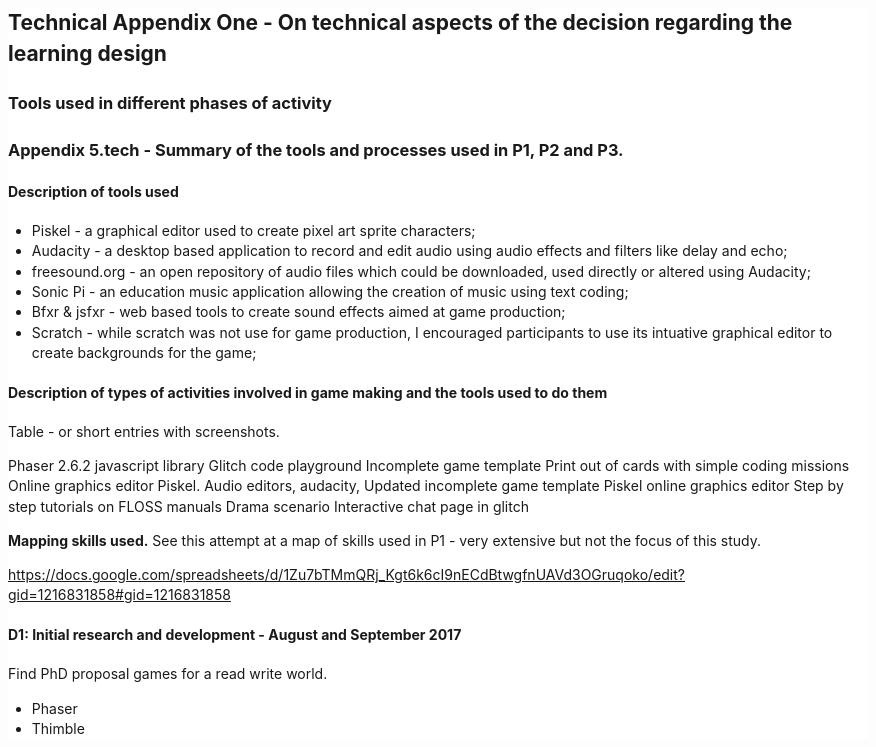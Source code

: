 

## Technical Appendix One - On technical aspects of the decision regarding the learning design

### Tools used in different phases of activity

### Appendix 5.tech  - Summary of the tools and processes used in P1, P2 and P3.

#### Description of tools used

- Piskel - a graphical editor used to create pixel art sprite characters;
- Audacity - a desktop based application to record and edit audio using audio effects and filters like delay and echo;
- freesound.org - an open repository of audio files which could be downloaded, used directly or altered using Audacity;
- Sonic Pi - an education music application allowing the creation of music using text coding;
- Bfxr & jsfxr - web based tools to create sound effects aimed at game production;
- Scratch - while scratch was not use for game production, I encouraged participants to use its intuative graphical editor to create backgrounds for the game;

#### Description of types of activities involved in game making and the tools used to do them
Table - or short entries with screenshots.

Phaser 2.6.2 javascript library
Glitch code playground
Incomplete game template
Print out of cards with simple coding missions
Online graphics editor Piskel.
Audio editors, audacity,
Updated incomplete game template
Piskel online graphics editor
Step by step tutorials on FLOSS manuals
Drama scenario
Interactive chat page in glitch


**Mapping skills used.**
See this attempt at a map of skills used in P1 - very extensive but not the focus of this study.


https://docs.google.com/spreadsheets/d/1Zu7bTMmQRj_Kgt6k6cI9nECdBtwgfnUAVd3OGruqoko/edit?gid=1216831858#gid=1216831858


#### D1: Initial research and development - August and September 2017

Find PhD proposal games for a read write world.

* Phaser
* Thimble
